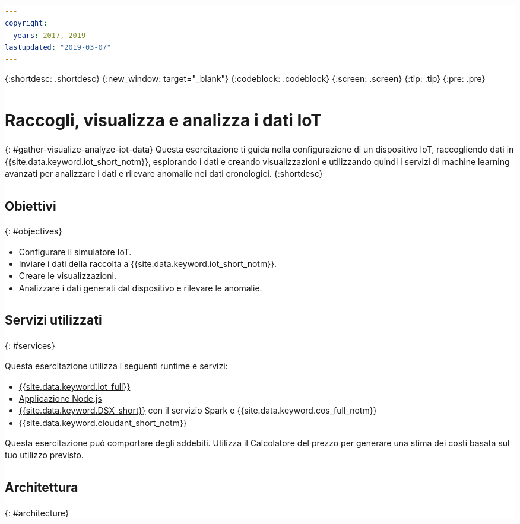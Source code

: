 ```yaml
---
copyright:
  years: 2017, 2019
lastupdated: "2019-03-07"
---
```


{:shortdesc: .shortdesc}
{:new_window: target="_blank"}
{:codeblock: .codeblock}
{:screen: .screen}
{:tip: .tip}
{:pre: .pre}

# Raccogli, visualizza e analizza i dati IoT
{: #gather-visualize-analyze-iot-data}
Questa esercitazione ti guida nella configurazione di un dispositivo IoT, raccogliendo dati in {{site.data.keyword.iot_short_notm}}, esplorando i dati e creando visualizzazioni e utilizzando quindi i servizi di machine learning avanzati per analizzare i dati e rilevare anomalie nei dati cronologici.
{:shortdesc}

## Obiettivi
{: #objectives}

* Configurare il simulatore IoT.
* Inviare i dati della raccolta a {{site.data.keyword.iot_short_notm}}.
* Creare le visualizzazioni.
* Analizzare i dati generati dal dispositivo e rilevare le anomalie.

## Servizi utilizzati
{: #services}

Questa esercitazione utilizza i seguenti runtime e servizi:
* [{{site.data.keyword.iot_full}}](https://{DomainName}/catalog/services/internet-of-things-platform)
* [Applicazione Node.js](https://{DomainName}/catalog/starters/sdk-for-nodejs)
* [{{site.data.keyword.DSX_short}}](https://{DomainName}/catalog/services/data-science-experience) con il servizio Spark e {{site.data.keyword.cos_full_notm}}
* [{{site.data.keyword.cloudant_short_notm}}](https://{DomainName}/catalog/services/cloudant)


Questa esercitazione può comportare degli addebiti. Utilizza il [Calcolatore del prezzo](https://{DomainName}/pricing/) per generare una stima dei costi basata sul tuo utilizzo previsto.

## Architettura
{: #architecture}

<p style="text-align: center;">
